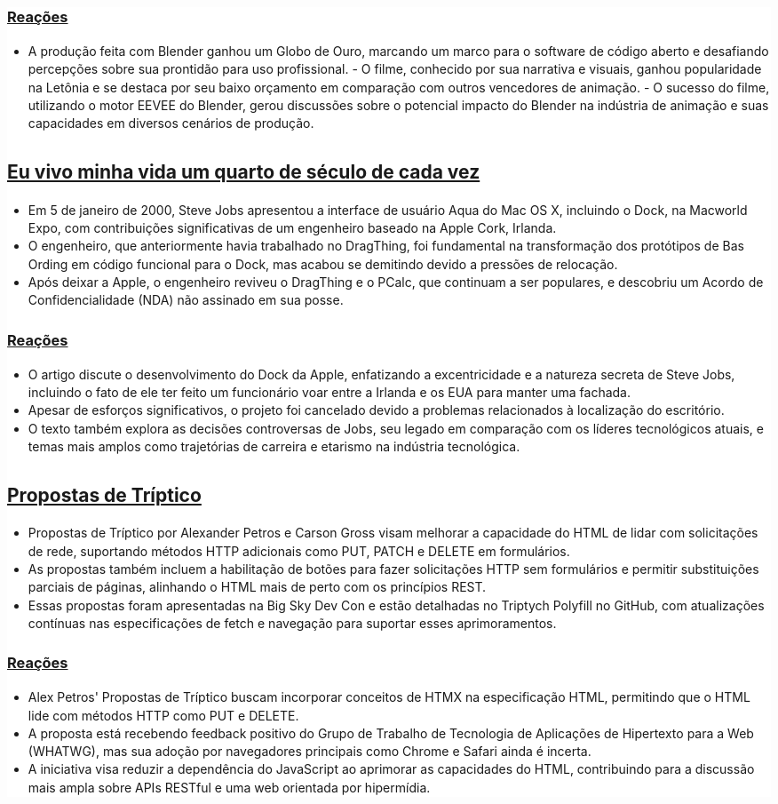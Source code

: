 ### [Reações](https://news.ycombinator.com/item?id=42620656)

- A produção feita com Blender ganhou um Globo de Ouro, marcando um marco para o software de código aberto e desafiando percepções sobre sua prontidão para uso profissional. - O filme, conhecido por sua narrativa e visuais, ganhou popularidade na Letônia e se destaca por seu baixo orçamento em comparação com outros vencedores de animação. - O sucesso do filme, utilizando o motor EEVEE do Blender, gerou discussões sobre o potencial impacto do Blender na indústria de animação e suas capacidades em diversos cenários de produção.

## [Eu vivo minha vida um quarto de século de cada vez](https://tla.systems/blog/2025/01/04/i-live-my-life-a-quarter-century-at-a-time/)

- Em 5 de janeiro de 2000, Steve Jobs apresentou a interface de usuário Aqua do Mac OS X, incluindo o Dock, na Macworld Expo, com contribuições significativas de um engenheiro baseado na Apple Cork, Irlanda.
- O engenheiro, que anteriormente havia trabalhado no DragThing, foi fundamental na transformação dos protótipos de Bas Ording em código funcional para o Dock, mas acabou se demitindo devido a pressões de relocação.
- Após deixar a Apple, o engenheiro reviveu o DragThing e o PCalc, que continuam a ser populares, e descobriu um Acordo de Confidencialidade (NDA) não assinado em sua posse.

### [Reações](https://news.ycombinator.com/item?id=42616699)

- O artigo discute o desenvolvimento do Dock da Apple, enfatizando a excentricidade e a natureza secreta de Steve Jobs, incluindo o fato de ele ter feito um funcionário voar entre a Irlanda e os EUA para manter uma fachada.
- Apesar de esforços significativos, o projeto foi cancelado devido a problemas relacionados à localização do escritório.
- O texto também explora as decisões controversas de Jobs, seu legado em comparação com os líderes tecnológicos atuais, e temas mais amplos como trajetórias de carreira e etarismo na indústria tecnológica.

## [Propostas de Tríptico](https://alexanderpetros.com/triptych/)

- Propostas de Tríptico por Alexander Petros e Carson Gross visam melhorar a capacidade do HTML de lidar com solicitações de rede, suportando métodos HTTP adicionais como PUT, PATCH e DELETE em formulários.
- As propostas também incluem a habilitação de botões para fazer solicitações HTTP sem formulários e permitir substituições parciais de páginas, alinhando o HTML mais de perto com os princípios REST.
- Essas propostas foram apresentadas na Big Sky Dev Con e estão detalhadas no Triptych Polyfill no GitHub, com atualizações contínuas nas especificações de fetch e navegação para suportar esses aprimoramentos.

### [Reações](https://news.ycombinator.com/item?id=42615646)

- Alex Petros' Propostas de Tríptico buscam incorporar conceitos de HTMX na especificação HTML, permitindo que o HTML lide com métodos HTTP como PUT e DELETE.
- A proposta está recebendo feedback positivo do Grupo de Trabalho de Tecnologia de Aplicações de Hipertexto para a Web (WHATWG), mas sua adoção por navegadores principais como Chrome e Safari ainda é incerta.
- A iniciativa visa reduzir a dependência do JavaScript ao aprimorar as capacidades do HTML, contribuindo para a discussão mais ampla sobre APIs RESTful e uma web orientada por hipermídia.
